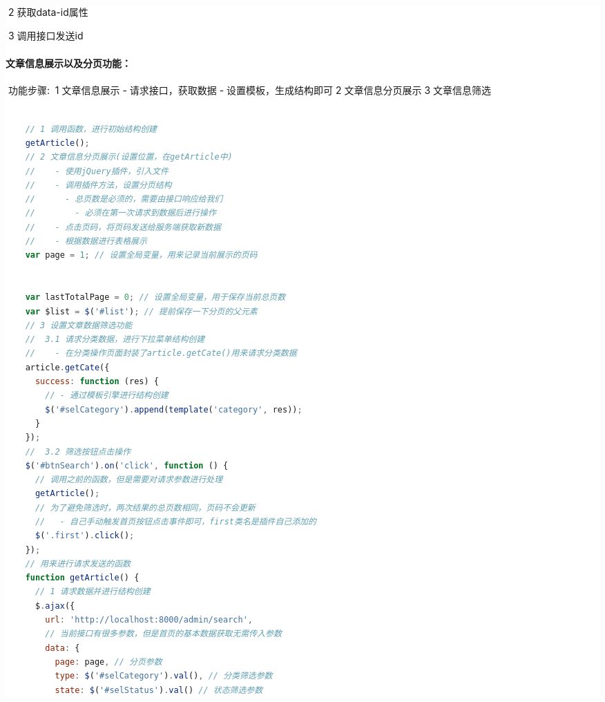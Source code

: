 ​		 2 获取data-id属性

​		 3 调用接口发送id















#### 文章信息展示以及分页功能：



​      功能步骤:
​        1 文章信息展示
          - 请求接口，获取数据
                    - 设置模板，生成结构即可
                2 文章信息分页展示
                3 文章信息筛选

```javascript

    // 1 调用函数，进行初始结构创建
    getArticle();
    // 2 文章信息分页展示(设置位置，在getArticle中)
    //    - 使用jQuery插件，引入文件
    //    - 调用插件方法，设置分页结构
    //      - 总页数是必须的，需要由接口响应给我们
    //        - 必须在第一次请求到数据后进行操作
    //    - 点击页码，将页码发送给服务端获取新数据
    //    - 根据数据进行表格展示
    var page = 1; // 设置全局变量，用来记录当前展示的页码


    var lastTotalPage = 0; // 设置全局变量，用于保存当前总页数
    var $list = $('#list'); // 提前保存一下分页的父元素
    // 3 设置文章数据筛选功能
    //  3.1 请求分类数据，进行下拉菜单结构创建
    //    - 在分类操作页面封装了article.getCate()用来请求分类数据
    article.getCate({
      success: function (res) {
        // - 通过模板引擎进行结构创建
        $('#selCategory').append(template('category', res));
      }
    });
    //  3.2 筛选按钮点击操作
    $('#btnSearch').on('click', function () {
      // 调用之前的函数，但是需要对请求参数进行处理
      getArticle();
      // 为了避免筛选时，两次结果的总页数相同，页码不会更新
      //   - 自己手动触发首页按钮点击事件即可，first类名是插件自己添加的
      $('.first').click();
    });
    // 用来进行请求发送的函数
    function getArticle() {
      // 1 请求数据并进行结构创建
      $.ajax({
        url: 'http://localhost:8000/admin/search',
        // 当前接口有很多参数，但是首页的基本数据获取无需传入参数
        data: {
          page: page, // 分页参数
          type: $('#selCategory').val(), // 分类筛选参数
          state: $('#selStatus').val() // 状态筛选参数
```